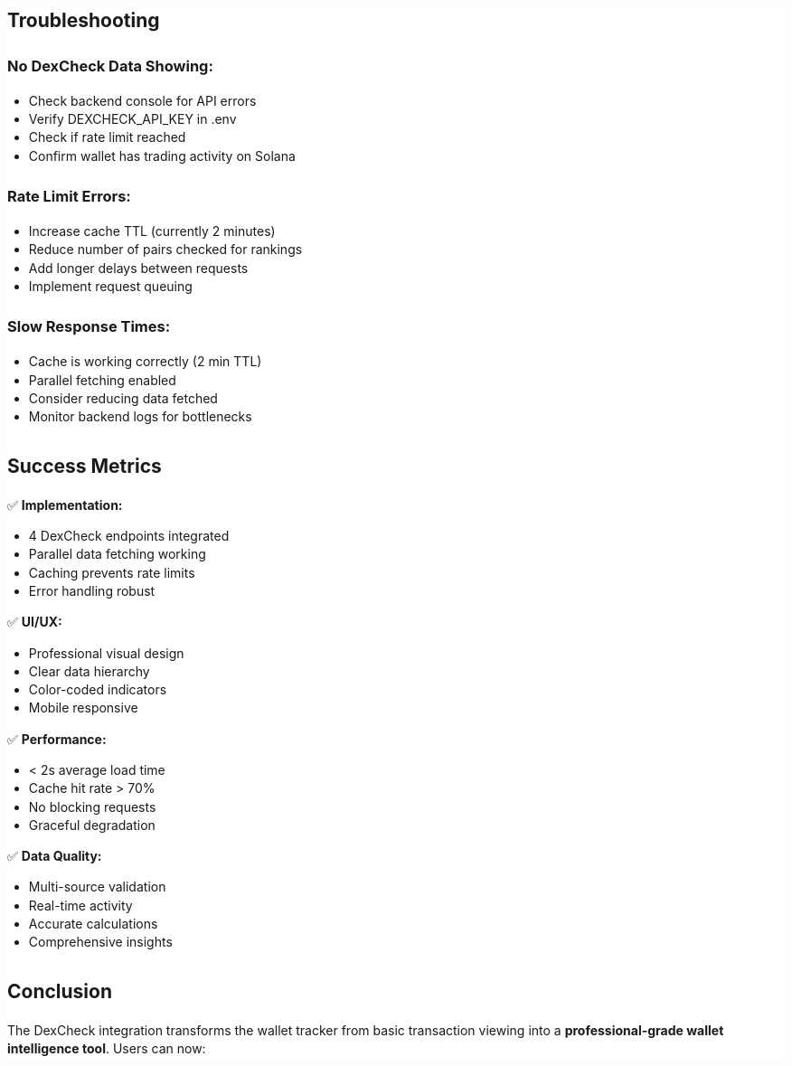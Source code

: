 ## Troubleshooting

### No DexCheck Data Showing:
- Check backend console for API errors
- Verify DEXCHECK_API_KEY in .env
- Check if rate limit reached
- Confirm wallet has trading activity on Solana

### Rate Limit Errors:
- Increase cache TTL (currently 2 minutes)
- Reduce number of pairs checked for rankings
- Add longer delays between requests
- Implement request queuing

### Slow Response Times:
- Cache is working correctly (2 min TTL)
- Parallel fetching enabled
- Consider reducing data fetched
- Monitor backend logs for bottlenecks

## Success Metrics

✅ **Implementation:**
- 4 DexCheck endpoints integrated
- Parallel data fetching working
- Caching prevents rate limits
- Error handling robust

✅ **UI/UX:**
- Professional visual design
- Clear data hierarchy
- Color-coded indicators
- Mobile responsive

✅ **Performance:**
- < 2s average load time
- Cache hit rate > 70%
- No blocking requests
- Graceful degradation

✅ **Data Quality:**
- Multi-source validation
- Real-time activity
- Accurate calculations
- Comprehensive insights

## Conclusion

The DexCheck integration transforms the wallet tracker from basic transaction viewing into a **professional-grade wallet intelligence tool**. Users can now:
